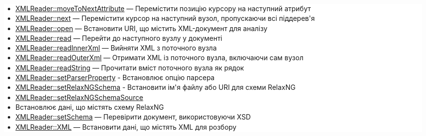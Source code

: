 - [XMLReader::moveToNextAttribute](xmlreader.movetonextattribute.md)
— Перемістити позицію курсору на наступний атрибут
- [XMLReader::next](xmlreader.next.md) — Перемістити курсор на
наступний вузол, пропускаючи всі піддерев'я
- [XMLReader::open](xmlreader.open.md) — Встановити URI, що містить
XML-документ для аналізу
- [XMLReader::read](xmlreader.read.md) — Перейти до наступного
вузлу у документі
- [XMLReader::readInnerXml](xmlreader.readinnerxml.md) — Вийняти XML
з поточного вузла
- [XMLReader::readOuterXml](xmlreader.readouterxml.md) — Отримати
XML із поточного вузла, включаючи сам вузол
- [XMLReader::readString](xmlreader.readstring.md) — Прочитати
вміст поточного вузла як рядок
- [XMLReader::setParserProperty](xmlreader.setparserproperty.md) -
Встановлює опцію парсера
- [XMLReader::setRelaxNGSchema](xmlreader.setrelaxngschema.md) -
Встановити ім'я файлу або URI для схеми RelaxNG
- [XMLReader::setRelaxNGSchemaSource](xmlreader.setrelaxngschemasource.md)
- Встановлює дані, що містять схему RelaxNG
- [XMLReader::setSchema](xmlreader.setschema.md) — Перевірити
документ, використовуючи XSD
- [XMLReader::XML](xmlreader.xml.md) — Встановити дані, що містять
XML для розбору
